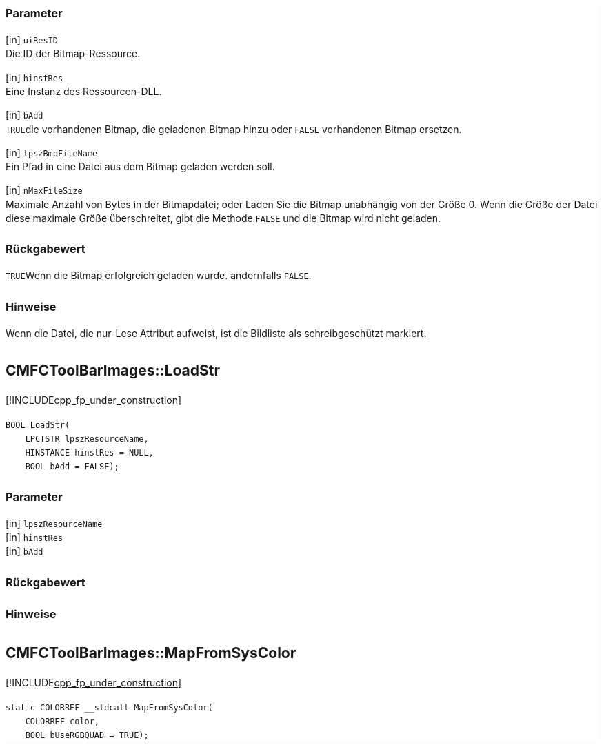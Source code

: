 ### <a name="parameters"></a>Parameter  
 [in] `uiResID`  
 Die ID der Bitmap-Ressource.  
  
 [in] `hinstRes`  
 Eine Instanz des Ressourcen-DLL.  
  
 [in] `bAdd`  
 `TRUE`die vorhandenen Bitmap, die geladenen Bitmap hinzu oder `FALSE` vorhandenen Bitmap ersetzen.  
  
 [in] `lpszBmpFileName`  
 Ein Pfad in eine Datei aus dem Bitmap geladen werden soll.  
  
 [in] `nMaxFileSize`  
 Maximale Anzahl von Bytes in der Bitmapdatei; oder Laden Sie die Bitmap unabhängig von der Größe 0. Wenn die Größe der Datei diese maximale Größe überschreitet, gibt die Methode `FALSE` und die Bitmap wird nicht geladen.  
  
### <a name="return-value"></a>Rückgabewert  
 `TRUE`Wenn die Bitmap erfolgreich geladen wurde. andernfalls `FALSE`.  
  
### <a name="remarks"></a>Hinweise  
 Wenn die Datei, die nur-Lese Attribut aufweist, ist die Bildliste als schreibgeschützt markiert.  
  
##  <a name="loadstr"></a>CMFCToolBarImages::LoadStr  
 [!INCLUDE[cpp_fp_under_construction](../../mfc/reference/includes/cpp_fp_under_construction_md.md)]  
  
```  
BOOL LoadStr(
    LPCTSTR lpszResourceName,  
    HINSTANCE hinstRes = NULL,  
    BOOL bAdd = FALSE);
```  
  
### <a name="parameters"></a>Parameter  
 [in] `lpszResourceName`  
 [in] `hinstRes`  
 [in] `bAdd`  
  
### <a name="return-value"></a>Rückgabewert  
  
### <a name="remarks"></a>Hinweise  
  
##  <a name="mapfromsyscolor"></a>CMFCToolBarImages::MapFromSysColor  
 [!INCLUDE[cpp_fp_under_construction](../../mfc/reference/includes/cpp_fp_under_construction_md.md)]  
  
```  
static COLORREF __stdcall MapFromSysColor(
    COLORREF color,  
    BOOL bUseRGBQUAD = TRUE);
```  
  